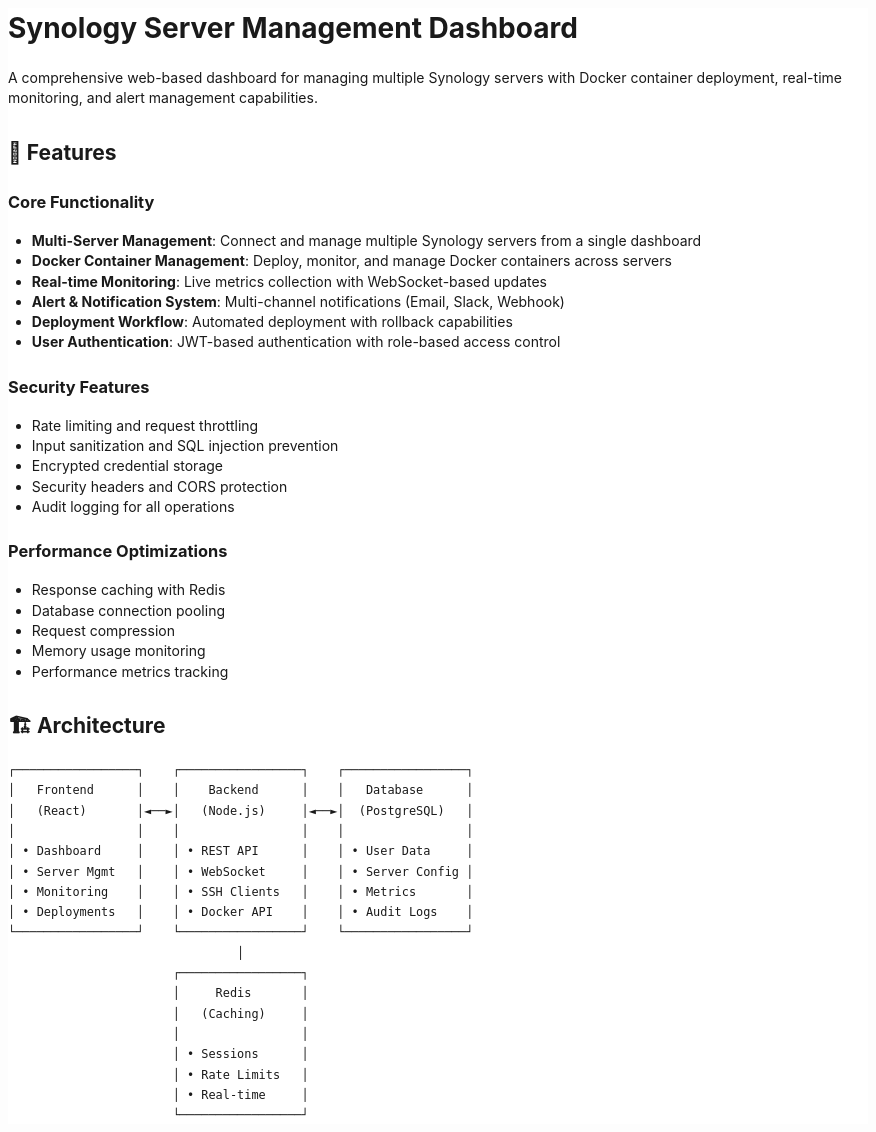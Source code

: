 # Synology Server Management Dashboard

A comprehensive web-based dashboard for managing multiple Synology servers with Docker container deployment, real-time monitoring, and alert management capabilities.

## 🚀 Features

### Core Functionality
- **Multi-Server Management**: Connect and manage multiple Synology servers from a single dashboard
- **Docker Container Management**: Deploy, monitor, and manage Docker containers across servers
- **Real-time Monitoring**: Live metrics collection with WebSocket-based updates
- **Alert & Notification System**: Multi-channel notifications (Email, Slack, Webhook)
- **Deployment Workflow**: Automated deployment with rollback capabilities
- **User Authentication**: JWT-based authentication with role-based access control

### Security Features
- Rate limiting and request throttling
- Input sanitization and SQL injection prevention
- Encrypted credential storage
- Security headers and CORS protection
- Audit logging for all operations

### Performance Optimizations
- Response caching with Redis
- Database connection pooling
- Request compression
- Memory usage monitoring
- Performance metrics tracking

## 🏗️ Architecture

```
┌─────────────────┐    ┌─────────────────┐    ┌─────────────────┐
│   Frontend      │    │    Backend      │    │   Database      │
│   (React)       │◄──►│   (Node.js)     │◄──►│  (PostgreSQL)   │
│                 │    │                 │    │                 │
│ • Dashboard     │    │ • REST API      │    │ • User Data     │
│ • Server Mgmt   │    │ • WebSocket     │    │ • Server Config │
│ • Monitoring    │    │ • SSH Clients   │    │ • Metrics       │
│ • Deployments   │    │ • Docker API    │    │ • Audit Logs    │
└─────────────────┘    └─────────────────┘    └─────────────────┘
                                │
                       ┌─────────────────┐
                       │     Redis       │
                       │   (Caching)     │
                       │                 │
                       │ • Sessions      │
                       │ • Rate Limits   │
                       │ • Real-time     │
                       └─────────────────┘
```
